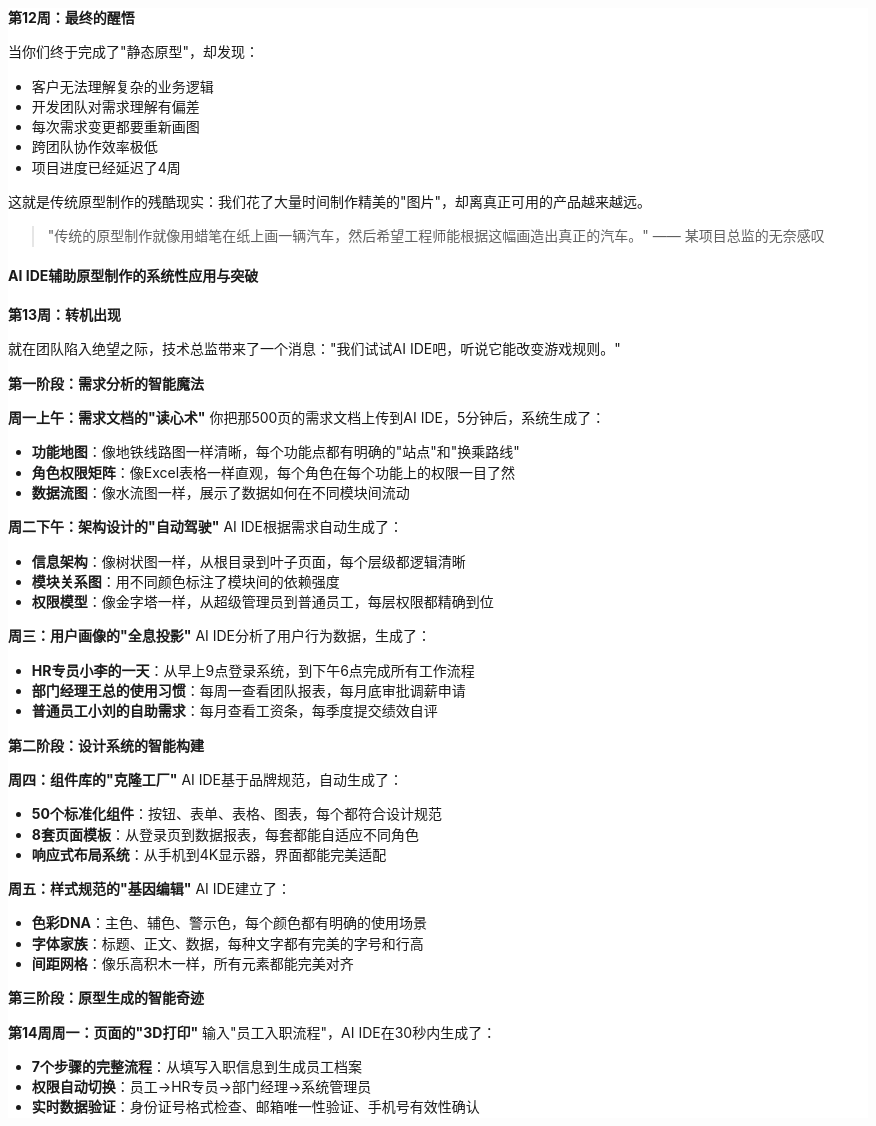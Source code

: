 **第12周：最终的醒悟**

当你们终于完成了"静态原型"，却发现：
- 客户无法理解复杂的业务逻辑
- 开发团队对需求理解有偏差
- 每次需求变更都要重新画图
- 跨团队协作效率极低
- 项目进度已经延迟了4周

这就是传统原型制作的残酷现实：我们花了大量时间制作精美的"图片"，却离真正可用的产品越来越远。

> "传统的原型制作就像用蜡笔在纸上画一辆汽车，然后希望工程师能根据这幅画造出真正的汽车。" —— 某项目总监的无奈感叹

#### AI IDE辅助原型制作的系统性应用与突破

**第13周：转机出现**

就在团队陷入绝望之际，技术总监带来了一个消息："我们试试AI IDE吧，听说它能改变游戏规则。"

**第一阶段：需求分析的智能魔法**

**周一上午：需求文档的"读心术"**
你把那500页的需求文档上传到AI IDE，5分钟后，系统生成了：

- **功能地图**：像地铁线路图一样清晰，每个功能点都有明确的"站点"和"换乘路线"
- **角色权限矩阵**：像Excel表格一样直观，每个角色在每个功能上的权限一目了然
- **数据流图**：像水流图一样，展示了数据如何在不同模块间流动

**周二下午：架构设计的"自动驾驶"**
AI IDE根据需求自动生成了：
- **信息架构**：像树状图一样，从根目录到叶子页面，每个层级都逻辑清晰
- **模块关系图**：用不同颜色标注了模块间的依赖强度
- **权限模型**：像金字塔一样，从超级管理员到普通员工，每层权限都精确到位

**周三：用户画像的"全息投影"**
AI IDE分析了用户行为数据，生成了：
- **HR专员小李的一天**：从早上9点登录系统，到下午6点完成所有工作流程
- **部门经理王总的使用习惯**：每周一查看团队报表，每月底审批调薪申请
- **普通员工小刘的自助需求**：每月查看工资条，每季度提交绩效自评

**第二阶段：设计系统的智能构建**

**周四：组件库的"克隆工厂"**
AI IDE基于品牌规范，自动生成了：
- **50个标准化组件**：按钮、表单、表格、图表，每个都符合设计规范
- **8套页面模板**：从登录页到数据报表，每套都能自适应不同角色
- **响应式布局系统**：从手机到4K显示器，界面都能完美适配

**周五：样式规范的"基因编辑"**
AI IDE建立了：
- **色彩DNA**：主色、辅色、警示色，每个颜色都有明确的使用场景
- **字体家族**：标题、正文、数据，每种文字都有完美的字号和行高
- **间距网格**：像乐高积木一样，所有元素都能完美对齐

**第三阶段：原型生成的智能奇迹**

**第14周周一：页面的"3D打印"**
输入"员工入职流程"，AI IDE在30秒内生成了：
- **7个步骤的完整流程**：从填写入职信息到生成员工档案
- **权限自动切换**：员工→HR专员→部门经理→系统管理员
- **实时数据验证**：身份证号格式检查、邮箱唯一性验证、手机号有效性确认
